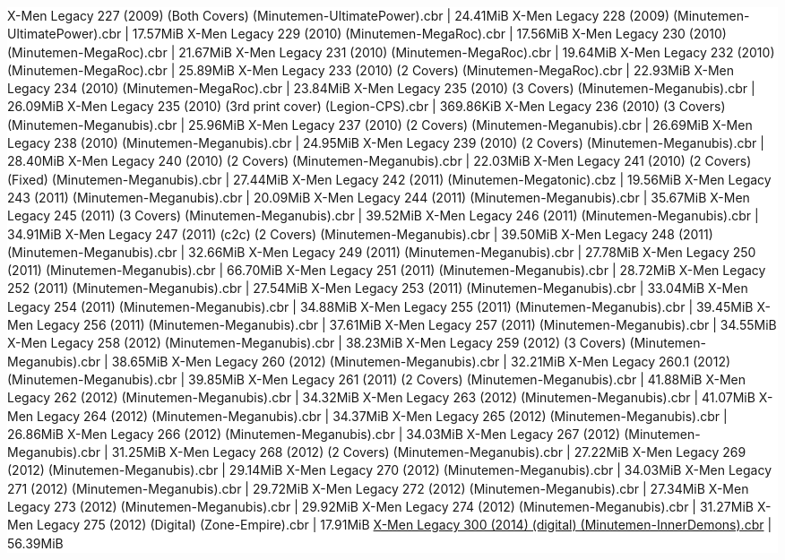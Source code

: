 X-Men Legacy 227 (2009) (Both Covers) (Minutemen-UltimatePower).cbr | 24.41MiB
X-Men Legacy 228 (2009) (Minutemen-UltimatePower).cbr | 17.57MiB
X-Men Legacy 229 (2010) (Minutemen-MegaRoc).cbr | 17.56MiB
X-Men Legacy 230 (2010) (Minutemen-MegaRoc).cbr | 21.67MiB
X-Men Legacy 231 (2010) (Minutemen-MegaRoc).cbr | 19.64MiB
X-Men Legacy 232 (2010) (Minutemen-MegaRoc).cbr | 25.89MiB
X-Men Legacy 233 (2010) (2 Covers) (Minutemen-MegaRoc).cbr | 22.93MiB
X-Men Legacy 234 (2010) (Minutemen-MegaRoc).cbr | 23.84MiB
X-Men Legacy 235 (2010) (3 Covers) (Minutemen-Meganubis).cbr | 26.09MiB
X-Men Legacy 235 (2010) (3rd print cover) (Legion-CPS).cbr | 369.86KiB
X-Men Legacy 236 (2010) (3 Covers) (Minutemen-Meganubis).cbr | 25.96MiB
X-Men Legacy 237 (2010) (2 Covers) (Minutemen-Meganubis).cbr | 26.69MiB
X-Men Legacy 238 (2010) (Minutemen-Meganubis).cbr | 24.95MiB
X-Men Legacy 239 (2010) (2 Covers) (Minutemen-Meganubis).cbr | 28.40MiB
X-Men Legacy 240 (2010) (2 Covers) (Minutemen-Meganubis).cbr | 22.03MiB
X-Men Legacy 241 (2010) (2 Covers) (Fixed) (Minutemen-Meganubis).cbr | 27.44MiB
X-Men Legacy 242 (2011) (Minutemen-Megatonic).cbz | 19.56MiB
X-Men Legacy 243 (2011) (Minutemen-Meganubis).cbr | 20.09MiB
X-Men Legacy 244 (2011) (Minutemen-Meganubis).cbr | 35.67MiB
X-Men Legacy 245 (2011) (3 Covers) (Minutemen-Meganubis).cbr | 39.52MiB
X-Men Legacy 246 (2011) (Minutemen-Meganubis).cbr | 34.91MiB
X-Men Legacy 247 (2011) (c2c) (2 Covers) (Minutemen-Meganubis).cbr | 39.50MiB
X-Men Legacy 248 (2011) (Minutemen-Meganubis).cbr | 32.66MiB
X-Men Legacy 249 (2011) (Minutemen-Meganubis).cbr | 27.78MiB
X-Men Legacy 250 (2011) (Minutemen-Meganubis).cbr | 66.70MiB
X-Men Legacy 251 (2011) (Minutemen-Meganubis).cbr | 28.72MiB
X-Men Legacy 252 (2011) (Minutemen-Meganubis).cbr | 27.54MiB
X-Men Legacy 253 (2011) (Minutemen-Meganubis).cbr | 33.04MiB
X-Men Legacy 254 (2011) (Minutemen-Meganubis).cbr | 34.88MiB
X-Men Legacy 255 (2011) (Minutemen-Meganubis).cbr | 39.45MiB
X-Men Legacy 256 (2011) (Minutemen-Meganubis).cbr | 37.61MiB
X-Men Legacy 257 (2011) (Minutemen-Meganubis).cbr | 34.55MiB
X-Men Legacy 258 (2012) (Minutemen-Meganubis).cbr | 38.23MiB
X-Men Legacy 259 (2012) (3 Covers) (Minutemen-Meganubis).cbr | 38.65MiB
X-Men Legacy 260 (2012) (Minutemen-Meganubis).cbr | 32.21MiB
X-Men Legacy 260.1 (2012) (Minutemen-Meganubis).cbr | 39.85MiB
X-Men Legacy 261 (2011) (2 Covers) (Minutemen-Meganubis).cbr | 41.88MiB
X-Men Legacy 262 (2012) (Minutemen-Meganubis).cbr | 34.32MiB
X-Men Legacy 263 (2012) (Minutemen-Meganubis).cbr | 41.07MiB
X-Men Legacy 264 (2012) (Minutemen-Meganubis).cbr | 34.37MiB
X-Men Legacy 265 (2012) (Minutemen-Meganubis).cbr | 26.86MiB
X-Men Legacy 266 (2012) (Minutemen-Meganubis).cbr | 34.03MiB
X-Men Legacy 267 (2012) (Minutemen-Meganubis).cbr | 31.25MiB
X-Men Legacy 268 (2012) (2 Covers) (Minutemen-Meganubis).cbr | 27.22MiB
X-Men Legacy 269 (2012) (Minutemen-Meganubis).cbr | 29.14MiB
X-Men Legacy 270 (2012) (Minutemen-Meganubis).cbr | 34.03MiB
X-Men Legacy 271 (2012) (Minutemen-Meganubis).cbr | 29.72MiB
X-Men Legacy 272 (2012) (Minutemen-Meganubis).cbr | 27.34MiB
X-Men Legacy 273 (2012) (Minutemen-Meganubis).cbr | 29.92MiB
X-Men Legacy 274 (2012) (Minutemen-Meganubis).cbr | 31.27MiB
X-Men Legacy 275 (2012) (Digital) (Zone-Empire).cbr | 17.91MiB
[X-Men Legacy 300 (2014) (digital) (Minutemen-InnerDemons).cbr](https://github.com/alicewish/markdown/blob/master/comic/X-Men-Legacy-300-2014-digital-Minutemen-InnerDemons-cbr.md) | 56.39MiB